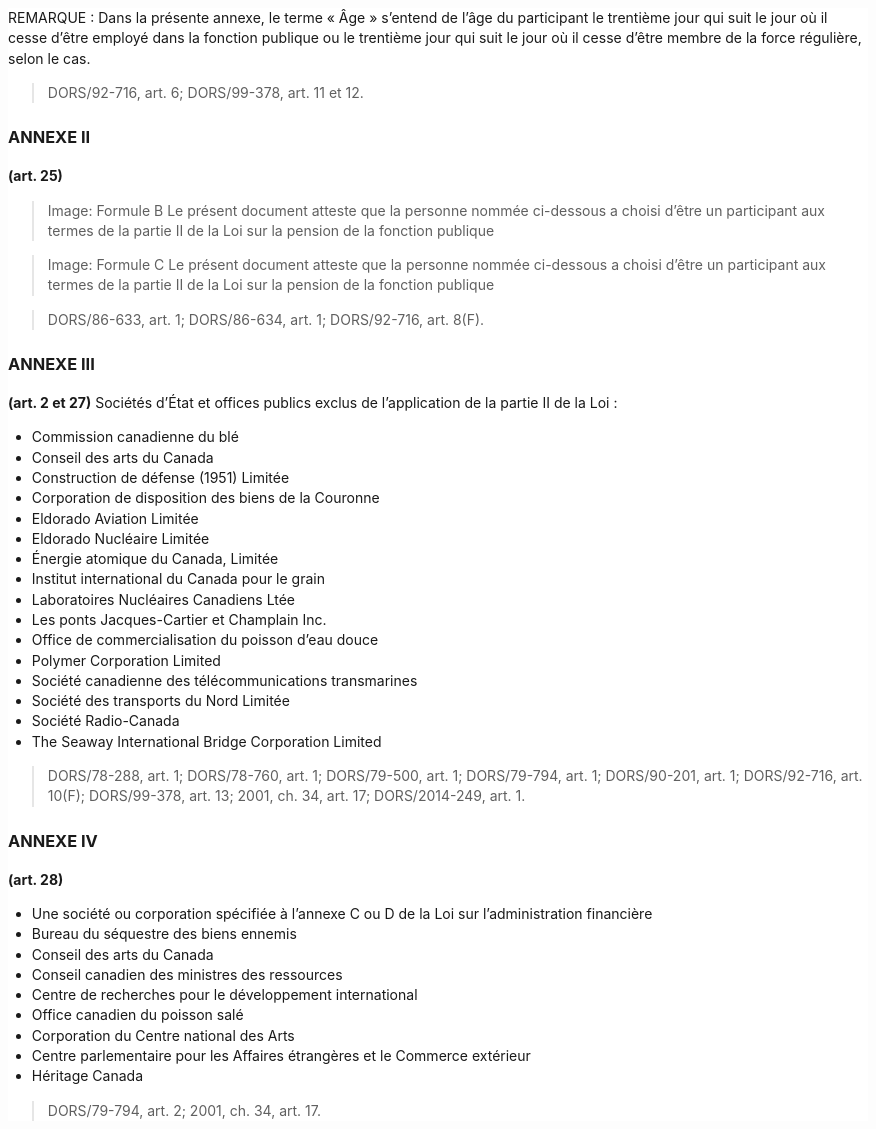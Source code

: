 REMARQUE : Dans la présente annexe, le terme « Âge » s’entend de l’âge du participant le trentième jour qui suit le jour où il cesse d’être employé dans la fonction publique ou le trentième jour qui suit le jour où il cesse d’être membre de la force régulière, selon le cas.


> DORS/92-716, art. 6; DORS/99-378, art. 11 et 12.




### **ANNEXE II** 
**(art. 25)**
> Image: Formule B Le présent document atteste que la personne nommée ci-dessous a choisi d’être un participant aux termes de la partie II de la Loi sur la pension de la fonction publique

> Image: Formule C Le présent document atteste que la personne nommée ci-dessous a choisi d’être un participant aux termes de la partie II de la Loi sur la pension de la fonction publique

> DORS/86-633, art. 1; DORS/86-634, art. 1; DORS/92-716, art. 8(F).




### **ANNEXE III** 
**(art. 2 et 27)**
Sociétés d’État et offices publics exclus de l’application de la partie II de la Loi :
- Commission canadienne du blé
- Conseil des arts du Canada
- Construction de défense (1951) Limitée
- Corporation de disposition des biens de la Couronne
- Eldorado Aviation Limitée
- Eldorado Nucléaire Limitée
- Énergie atomique du Canada, Limitée
- Institut international du Canada pour le grain
- Laboratoires Nucléaires Canadiens Ltée
- Les ponts Jacques-Cartier et Champlain Inc.
- Office de commercialisation du poisson d’eau douce
- Polymer Corporation Limited
- Société canadienne des télécommunications transmarines
- Société des transports du Nord Limitée
- Société Radio-Canada
- The Seaway International Bridge Corporation Limited


> DORS/78-288, art. 1; DORS/78-760, art. 1; DORS/79-500, art. 1; DORS/79-794, art. 1; DORS/90-201, art. 1; DORS/92-716, art. 10(F); DORS/99-378, art. 13; 2001, ch. 34, art. 17; DORS/2014-249, art. 1.




### **ANNEXE IV** 
**(art. 28)**
- Une société ou corporation spécifiée à l’annexe C ou D de la Loi sur l’administration financière
- Bureau du séquestre des biens ennemis
- Conseil des arts du Canada
- Conseil canadien des ministres des ressources
- Centre de recherches pour le développement international
- Office canadien du poisson salé
- Corporation du Centre national des Arts
- Centre parlementaire pour les Affaires étrangères et le Commerce extérieur
- Héritage Canada
> DORS/79-794, art. 2; 2001, ch. 34, art. 17.
